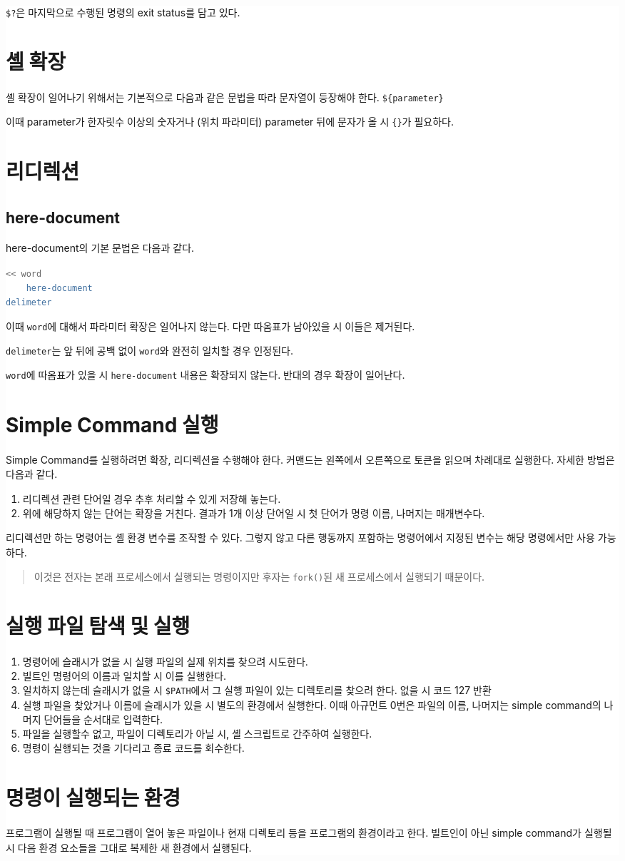 `$?`은 마지막으로 수행된 명령의 exit status를 담고 있다.

# 셸 확장

셸 확장이 일어나기 위해서는 기본적으로 다음과 같은 문법을 따라 문자열이 등장해야 한다. `${parameter}`

이때 parameter가 한자릿수 이상의 숫자거나 (위치 파라미터) parameter 뒤에 문자가 올 시 `{}`가 필요하다.

# 리디렉션

## here-document

here-document의 기본 문법은 다음과 같다.

```bash
<< word
	here-document
delimeter
```

이때 `word`에 대해서 파라미터 확장은 일어나지 않는다. 다만 따옴표가 남아있을 시 이들은 제거된다.

`delimeter`는 앞 뒤에 공백 없이 `word`와 완전히 일치할 경우 인정된다.

`word`에 따옴표가 있을 시 `here-document` 내용은 확장되지 않는다. 반대의 경우 확장이 일어난다.

# Simple Command 실행

Simple Command를 실행하려면 확장, 리디렉션을 수행해야 한다. 커맨드는 왼쪽에서 오른쪽으로 토큰을 읽으며 차례대로 실행한다. 자세한 방법은 다음과 같다.

1. 리디렉션 관련 단어일 경우 추후 처리할 수 있게 저장해 놓는다.
2. 위에 해당하지 않는 단어는 확장을 거친다. 결과가 1개 이상 단어일 시 첫 단어가 명령 이름, 나머지는 매개변수다.

리디렉션만 하는 명령어는 셸 환경 변수를 조작할 수 있다. 그렇지 않고 다른 행동까지 포함하는 명령어에서 지정된 변수는 해당 명령에서만 사용 가능하다.

> 이것은 전자는 본래 프로세스에서 실행되는 명령이지만 후자는 `fork()`된 새 프로세스에서 실행되기 때문이다.
> 

# 실행 파일 탐색 및 실행

1. 명령어에 슬래시가 없을 시 실행 파일의 실제 위치를 찾으려 시도한다.
2. 빌트인 명령어의 이름과 일치할 시 이를 실행한다.
3. 일치하지 않는데 슬래시가 없을 시 `$PATH`에서 그 실행 파일이 있는 디렉토리를 찾으려 한다. 없을 시 코드 127 반환
4. 실행 파일을 찾았거나 이름에 슬래시가 있을 시 별도의 환경에서 실행한다. 이때 아규먼트 0번은 파일의 이름, 나머지는 simple command의 나머지 단어들을 순서대로 입력한다.
5. 파일을 실행할수 없고, 파일이 디렉토리가 아닐 시, 셸 스크립트로 간주하여 실행한다.
6. 명령이 실행되는 것을 기다리고 종료 코드를 회수한다.

# 명령이 실행되는 환경

프로그램이 실행될 때 프로그램이 열어 놓은 파일이나 현재 디렉토리 등을 프로그램의 환경이라고 한다. 빌트인이 아닌 simple command가 실행될 시 다음 환경 요소들을 그대로 복제한 새 환경에서 실행된다.
